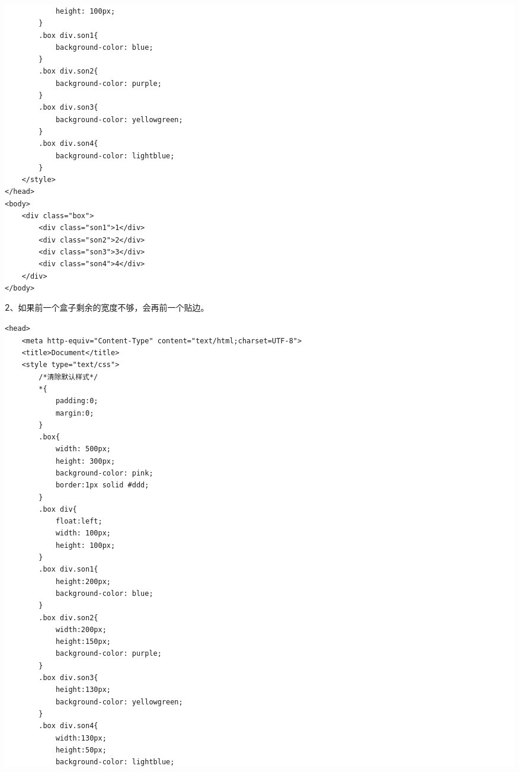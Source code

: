				height: 100px;
			}
			.box div.son1{
				background-color: blue;
			}
			.box div.son2{
				background-color: purple;
			}
			.box div.son3{
				background-color: yellowgreen;
			}
			.box div.son4{
				background-color: lightblue;
			}
		</style>
	</head>
	<body>
		<div class="box">
			<div class="son1">1</div>
			<div class="son2">2</div>
			<div class="son3">3</div>
			<div class="son4">4</div>
		</div>
	</body>

2、如果前一个盒子剩余的宽度不够，会再前一个贴边。

	<head>
		<meta http-equiv="Content-Type" content="text/html;charset=UTF-8">
		<title>Document</title>
		<style type="text/css">
			/*清除默认样式*/
			*{
				padding:0;
				margin:0;
			}
			.box{
				width: 500px;
				height: 300px;
				background-color: pink;
				border:1px solid #ddd;
			}
			.box div{
				float:left;
				width: 100px;
				height: 100px;
			}
			.box div.son1{
				height:200px;
				background-color: blue;
			}
			.box div.son2{
				width:200px;
				height:150px;
				background-color: purple;
			}
			.box div.son3{
				height:130px;
				background-color: yellowgreen;
			}
			.box div.son4{
				width:130px;
				height:50px;
				background-color: lightblue;